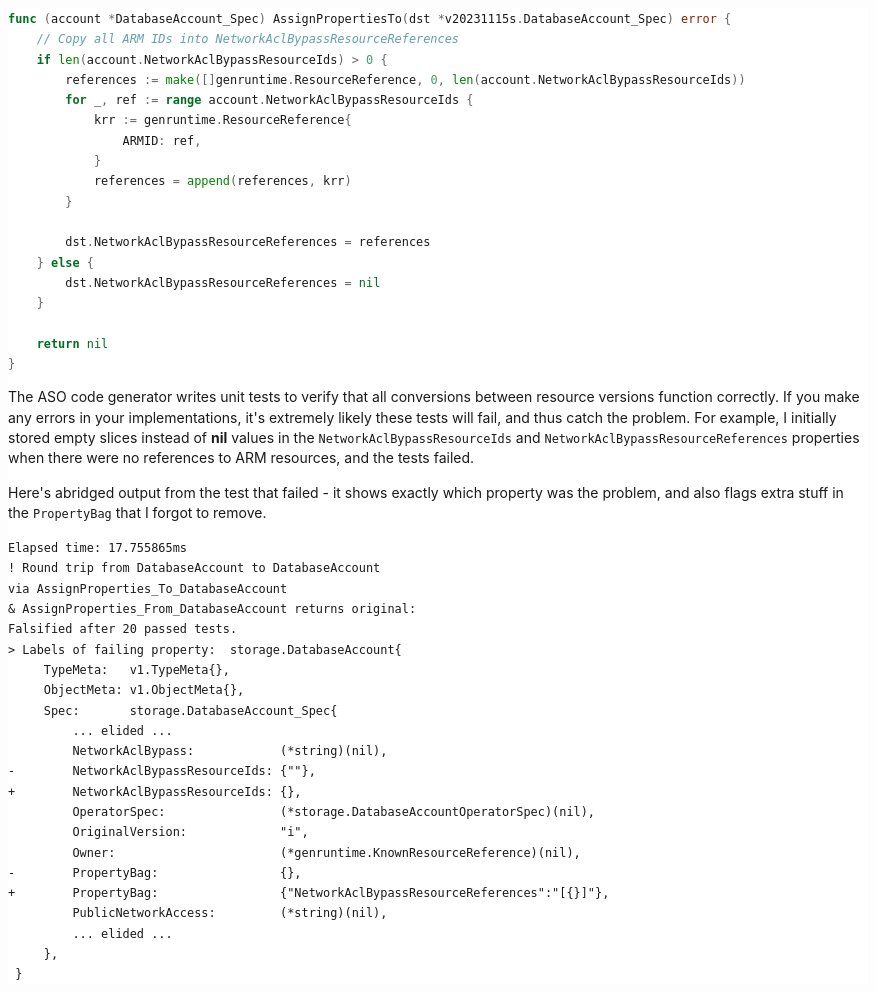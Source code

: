 ``` go
func (account *DatabaseAccount_Spec) AssignPropertiesTo(dst *v20231115s.DatabaseAccount_Spec) error {
	// Copy all ARM IDs into NetworkAclBypassResourceReferences
	if len(account.NetworkAclBypassResourceIds) > 0 {
		references := make([]genruntime.ResourceReference, 0, len(account.NetworkAclBypassResourceIds))
		for _, ref := range account.NetworkAclBypassResourceIds {
			krr := genruntime.ResourceReference{
				ARMID: ref,
			}
			references = append(references, krr)
		}

		dst.NetworkAclBypassResourceReferences = references
	} else {
		dst.NetworkAclBypassResourceReferences = nil
	}
	
	return nil
}
```

The ASO code generator writes unit tests to verify that all conversions between resource versions function correctly. If you make any errors in your implementations, it's extremely likely these tests will fail, and thus catch the problem. For example, I initially stored empty slices instead of **nil** values in the `NetworkAclBypassResourceIds` and `NetworkAclBypassResourceReferences` properties when there were no references to ARM resources, and the tests failed. 

Here's abridged output from the test that failed - it shows exactly which property was the problem, and also flags extra stuff in the `PropertyBag` that I forgot to remove.

``` text
Elapsed time: 17.755865ms
! Round trip from DatabaseAccount to DatabaseAccount 
via AssignProperties_To_DatabaseAccount 
& AssignProperties_From_DatabaseAccount returns original: 
Falsified after 20 passed tests.
> Labels of failing property:  storage.DatabaseAccount{
     TypeMeta:   v1.TypeMeta{},
     ObjectMeta: v1.ObjectMeta{},
     Spec:       storage.DatabaseAccount_Spec{
         ... elided ...
         NetworkAclBypass:            (*string)(nil),
-        NetworkAclBypassResourceIds: {""},
+        NetworkAclBypassResourceIds: {},
         OperatorSpec:                (*storage.DatabaseAccountOperatorSpec)(nil),
         OriginalVersion:             "i",
         Owner:                       (*genruntime.KnownResourceReference)(nil),
-        PropertyBag:                 {},
+        PropertyBag:                 {"NetworkAclBypassResourceReferences":"[{}]"},
         PublicNetworkAccess:         (*string)(nil),
         ... elided ...
     },
 }
```
